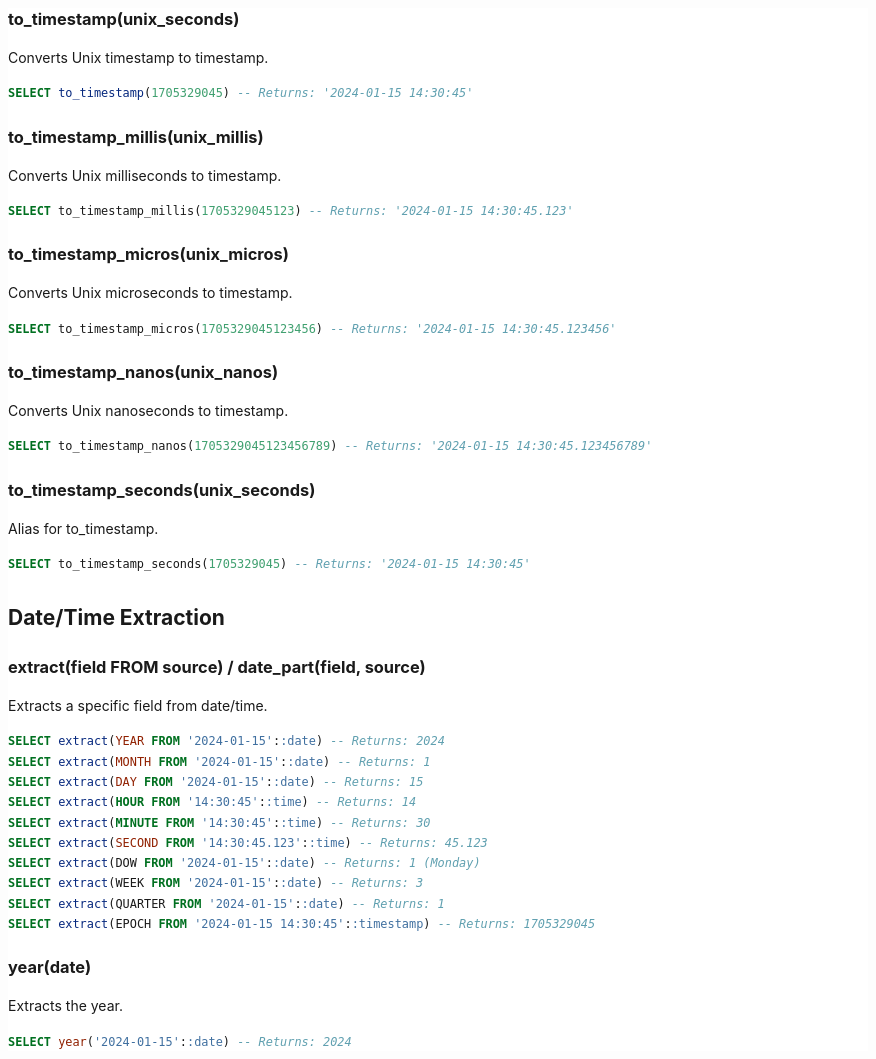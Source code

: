 ### to_timestamp(unix_seconds)
Converts Unix timestamp to timestamp.
```sql
SELECT to_timestamp(1705329045) -- Returns: '2024-01-15 14:30:45'
```

### to_timestamp_millis(unix_millis)
Converts Unix milliseconds to timestamp.
```sql
SELECT to_timestamp_millis(1705329045123) -- Returns: '2024-01-15 14:30:45.123'
```

### to_timestamp_micros(unix_micros)
Converts Unix microseconds to timestamp.
```sql
SELECT to_timestamp_micros(1705329045123456) -- Returns: '2024-01-15 14:30:45.123456'
```

### to_timestamp_nanos(unix_nanos)
Converts Unix nanoseconds to timestamp.
```sql
SELECT to_timestamp_nanos(1705329045123456789) -- Returns: '2024-01-15 14:30:45.123456789'
```

### to_timestamp_seconds(unix_seconds)
Alias for to_timestamp.
```sql
SELECT to_timestamp_seconds(1705329045) -- Returns: '2024-01-15 14:30:45'
```

## Date/Time Extraction

### extract(field FROM source) / date_part(field, source)
Extracts a specific field from date/time.
```sql
SELECT extract(YEAR FROM '2024-01-15'::date) -- Returns: 2024
SELECT extract(MONTH FROM '2024-01-15'::date) -- Returns: 1
SELECT extract(DAY FROM '2024-01-15'::date) -- Returns: 15
SELECT extract(HOUR FROM '14:30:45'::time) -- Returns: 14
SELECT extract(MINUTE FROM '14:30:45'::time) -- Returns: 30
SELECT extract(SECOND FROM '14:30:45.123'::time) -- Returns: 45.123
SELECT extract(DOW FROM '2024-01-15'::date) -- Returns: 1 (Monday)
SELECT extract(WEEK FROM '2024-01-15'::date) -- Returns: 3
SELECT extract(QUARTER FROM '2024-01-15'::date) -- Returns: 1
SELECT extract(EPOCH FROM '2024-01-15 14:30:45'::timestamp) -- Returns: 1705329045
```

### year(date)
Extracts the year.
```sql
SELECT year('2024-01-15'::date) -- Returns: 2024
```
